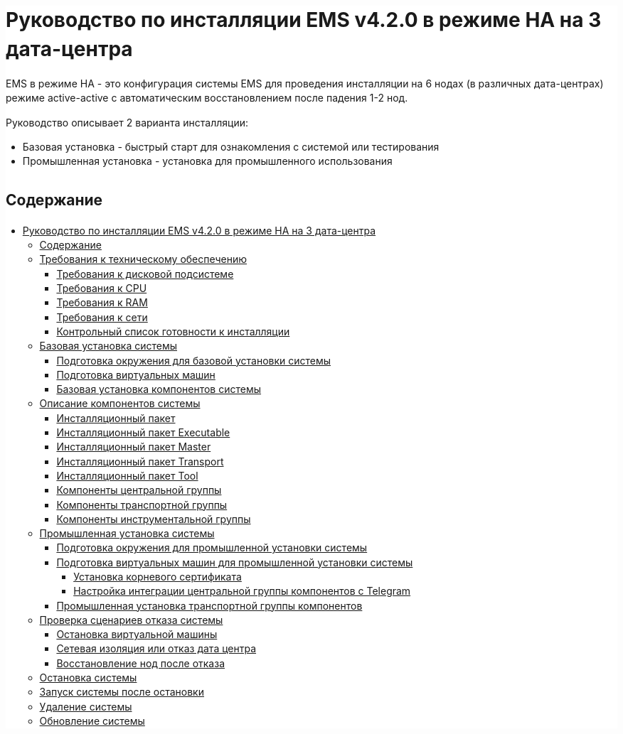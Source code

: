 # Руководство по инсталляции EMS v4.2.0 в режиме HA на 3 дата-центра

EMS в режиме HA - это конфигурация системы EMS для проведения инсталляции на 6 нодах (в различных дата-центрах) режиме active-active с автоматическим восстановлением после падения 1-2 нод.

Руководство описывает 2 варианта инсталляции:

- Базовая установка - быстрый старт для ознакомления с системой или тестирования
- Промышленная установка - установка для промышленного использования

## Содержание

- [Руководство по инсталляции EMS v4.2.0 в режиме HA на 3 дата-центра](#руководство-по-инсталляции-ems-v420-в-режиме-ha-на-3-дата-центра)
  - [Содержание](#содержание)
  - [Требования к техническому обеспечению](#требования-к-техническому-обеспечению)
    - [Требования к дисковой подсистеме](#требования-к-дисковой-подсистеме)
    - [Требования к CPU](#требования-к-cpu)
    - [Требования к RAM](#требования-к-ram)
    - [Требования к сети](#требования-к-сети)
    - [Контрольный список готовности к инсталляции](#контрольный-список-готовности-к-инсталляции)
  - [Базовая установка системы](#базовая-установка-системы)
    - [Подготовка окружения для базовой установки системы](#подготовка-окружения-для-базовой-установки-системы)
    - [Подготовка виртуальных машин](#подготовка-виртуальных-машин)
    - [Базовая установка компонентов системы](#базовая-установка-компонентов-системы)
  - [Описание компонентов системы](#описание-компонентов-системы)
    - [Инсталляционный пакет](#инсталляционный-пакет)
    - [Инсталляционный пакет Executable](#инсталляционный-пакет-executable)
    - [Инсталляционный пакет Master](#инсталляционный-пакет-master)
    - [Инсталляционный пакет Transport](#инсталляционный-пакет-transport)
    - [Инсталляционный пакет Tool](#инсталляционный-пакет-tool)
    - [Компоненты центральной группы](#компоненты-центральной-группы)
    - [Компоненты транспортной группы](#компоненты-транспортной-группы)
    - [Компоненты инструментальной группы](#компоненты-инструментальной-группы)
  - [Промышленная установка системы](#промышленная-установка-системы)
    - [Подготовка окружения для промышленной установки системы](#подготовка-окружения-для-промышленной-установки-системы)
    - [Подготовка виртуальных машин для промышленной установки системы](#подготовка-виртуальных-машин-для-промышленной-установки-системы)
      - [Установка корневого сертификата](#установка-корневого-сертификата)
      - [Настройка интеграции центральной группы компонентов с Telegram](#настройка-интеграции-центральной-группы-компонентов-с-telegram)
    - [Промышленная установка транспортной группы компонентов](#промышленная-установка-транспортной-группы-компонентов)
  - [Проверка сценариев отказа системы](#проверка-сценариев-отказа-системы)
    - [Остановка виртуальной машины](#остановка-виртуальной-машины)
    - [Сетевая изоляция или отказ дата центра](#сетевая-изоляция-или-отказ-дата-центра)
    - [Восстановление нод после отказа](#восстановление-нод-после-отказа)
  - [Остановка системы](#остановка-системы)
  - [Запуск системы после остановки](#запуск-системы-после-остановки)
  - [Удаление системы](#удаление-системы)
  - [Обновление системы](#обновление-системы)
